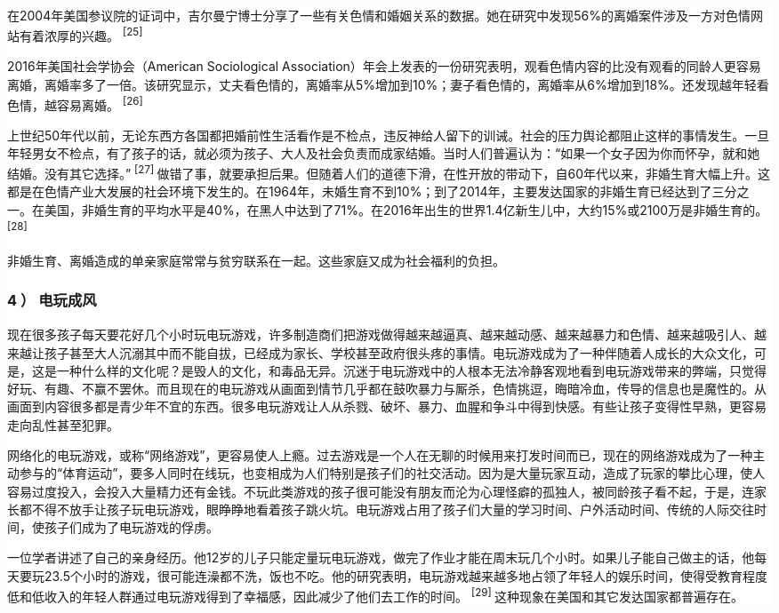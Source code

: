  在2004年美国参议院的证词中，吉尔曼宁博士分享了一些有关色情和婚姻关系的数据。她在研究中发现56%的离婚案件涉及一方对色情网站有着浓厚的兴趣。
 <ok href="#_ftn25" name="_ftnref25">
  <sup>
   [25]
  </sup>
 </ok>
</p>
<p>
 2016年美国社会学协会（American Sociological Association）年会上发表的一份研究表明，观看色情内容的比没有观看的同龄人更容易离婚，离婚率多了一倍。该研究显示，丈夫看色情的，离婚率从5%增加到10%；妻子看色情的，离婚率从6%增加到18%。还发现越年轻看色情，越容易离婚。
 <ok href="#_ftn26" name="_ftnref26">
  <sup>
   [26]
  </sup>
 </ok>
</p>
<p>
 上世纪50年代以前，无论东西方各国都把婚前性生活看作是不检点，违反神给人留下的训诫。社会的压力舆论都阻止这样的事情发生。一旦年轻男女不检点，有了孩子的话，就必须为孩子、大人及社会负责而成家结婚。当时人们普遍认为：“如果一个女子因为你而怀孕，就和她结婚。没有其它选择。”
 <ok href="#_ftn27" name="_ftnref27">
  <sup>
   [27]
  </sup>
 </ok>
 做错了事，就要承担后果。但随着人们的道德下滑，在性开放的带动下，自60年代以来，非婚生育大幅上升。这都是在色情产业大发展的社会环境下发生的。在1964年，未婚生育不到10%；到了2014年，主要发达国家的非婚生育已经达到了三分之一。在美国，非婚生育的平均水平是40%，在黑人中达到了71%。在2016年出生的世界1.4亿新生儿中，大约15%或2100万是非婚生育的。
 <ok href="#_ftn28" name="_ftnref28">
  <sup>
   [28]
  </sup>
 </ok>
</p>
<p>
 非婚生育、离婚造成的单亲家庭常常与贫穷联系在一起。这些家庭又成为社会福利的负担。
</p>
<h3>
 <strong>
  4
 </strong>
 ）
 <strong>
  电玩成风
 </strong>
</h3>
<p>
 现在很多孩子每天要花好几个小时玩电玩游戏，许多制造商们把游戏做得越来越逼真、越来越动感、越来越暴力和色情、越来越吸引人、越来越让孩子甚至大人沉溺其中而不能自拔，已经成为家长、学校甚至政府很头疼的事情。电玩游戏成为了一种伴随着人成长的大众文化，可是，这是一种什么样的文化呢？是毁人的文化，和毒品无异。沉迷于电玩游戏中的人根本无法冷静客观地看到电玩游戏带来的弊端，只觉得好玩、有趣、不赢不罢休。而且现在的电玩游戏从画面到情节几乎都在鼓吹暴力与厮杀，色情挑逗，晦暗冷血，传导的信息也是魔性的。从画面到内容很多都是青少年不宜的东西。很多电玩游戏让人从杀戮、破坏、暴力、血腥和争斗中得到快感。有些让孩子变得性早熟，更容易走向乱性甚至犯罪。
</p>
<p>
 网络化的电玩游戏，或称“网络游戏”，更容易使人上瘾。过去游戏是一个人在无聊的时候用来打发时间而已，现在的网络游戏成为了一种主动参与的“体育运动”，要多人同时在线玩，也变相成为人们特别是孩子们的社交活动。因为是大量玩家互动，造成了玩家的攀比心理，使人容易过度投入，会投入大量精力还有金钱。不玩此类游戏的孩子很可能没有朋友而沦为心理怪癖的孤独人，被同龄孩子看不起，于是，连家长都不得不放手让孩子玩电玩游戏，眼睁睁地看着孩子跳火坑。电玩游戏占用了孩子们大量的学习时间、户外活动时间、传统的人际交往时间，使孩子们成为了电玩游戏的俘虏。
</p>
<p>
 一位学者讲述了自己的亲身经历。他12岁的儿子只能定量玩电玩游戏，做完了作业才能在周末玩几个小时。如果儿子能自己做主的话，他每天要玩23.5个小时的游戏，很可能连澡都不洗，饭也不吃。他的研究表明，电玩游戏越来越多地占领了年轻人的娱乐时间，使得受教育程度低和低收入的年轻人群通过电玩游戏得到了幸福感，因此减少了他们去工作的时间。
 <ok href="#_ftn29" name="_ftnref29">
  <sup>
   [29]
  </sup>
 </ok>
 这种现象在美国和其它发达国家都普遍存在。